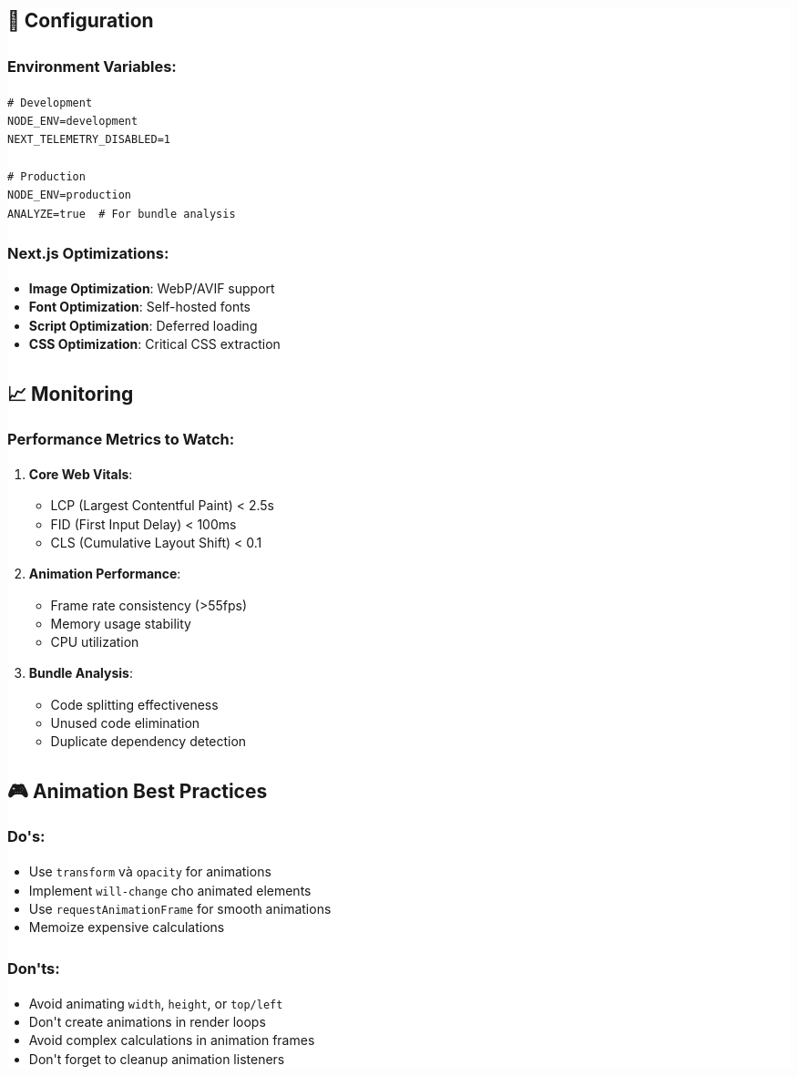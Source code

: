 ## 🔧 Configuration

### Environment Variables:
```env
# Development
NODE_ENV=development
NEXT_TELEMETRY_DISABLED=1

# Production
NODE_ENV=production
ANALYZE=true  # For bundle analysis
```

### Next.js Optimizations:
- **Image Optimization**: WebP/AVIF support
- **Font Optimization**: Self-hosted fonts
- **Script Optimization**: Deferred loading
- **CSS Optimization**: Critical CSS extraction

## 📈 Monitoring

### Performance Metrics to Watch:
1. **Core Web Vitals**:
   - LCP (Largest Contentful Paint) < 2.5s
   - FID (First Input Delay) < 100ms
   - CLS (Cumulative Layout Shift) < 0.1

2. **Animation Performance**:
   - Frame rate consistency (>55fps)
   - Memory usage stability
   - CPU utilization

3. **Bundle Analysis**:
   - Code splitting effectiveness
   - Unused code elimination
   - Duplicate dependency detection

## 🎮 Animation Best Practices

### Do's:
- Use `transform` và `opacity` for animations
- Implement `will-change` cho animated elements
- Use `requestAnimationFrame` for smooth animations
- Memoize expensive calculations

### Don'ts:
- Avoid animating `width`, `height`, or `top/left`
- Don't create animations in render loops
- Avoid complex calculations in animation frames
- Don't forget to cleanup animation listeners
